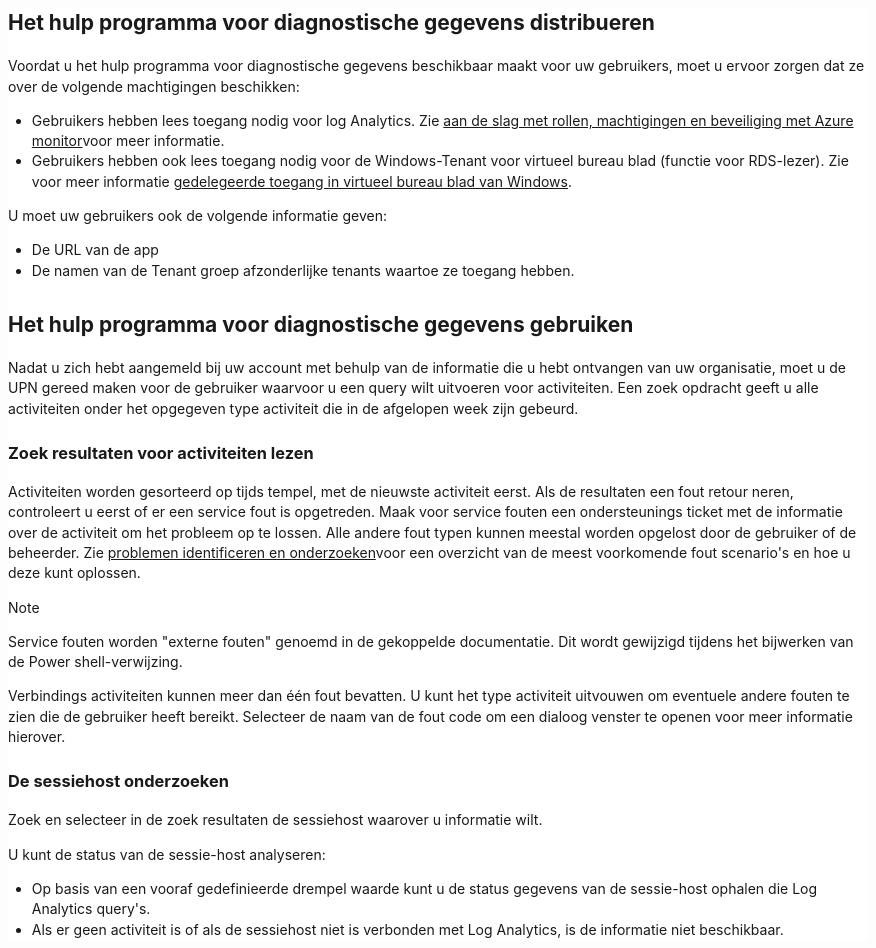 ## <a name="distribute-the-diagnostics-tool"></a>Het hulp programma voor diagnostische gegevens distribueren

Voordat u het hulp programma voor diagnostische gegevens beschikbaar maakt voor uw gebruikers, moet u ervoor zorgen dat ze over de volgende machtigingen beschikken:

- Gebruikers hebben lees toegang nodig voor log Analytics. Zie [aan de slag met rollen, machtigingen en beveiliging met Azure monitor](/azure/azure-monitor/platform/roles-permissions-security)voor meer informatie.
-  Gebruikers hebben ook lees toegang nodig voor de Windows-Tenant voor virtueel bureau blad (functie voor RDS-lezer). Zie voor meer informatie [gedelegeerde toegang in virtueel bureau blad van Windows](delegated-access-virtual-desktop-2019.md).

U moet uw gebruikers ook de volgende informatie geven:

- De URL van de app
- De namen van de Tenant groep afzonderlijke tenants waartoe ze toegang hebben.

## <a name="use-the-diagnostics-tool"></a>Het hulp programma voor diagnostische gegevens gebruiken

Nadat u zich hebt aangemeld bij uw account met behulp van de informatie die u hebt ontvangen van uw organisatie, moet u de UPN gereed maken voor de gebruiker waarvoor u een query wilt uitvoeren voor activiteiten. Een zoek opdracht geeft u alle activiteiten onder het opgegeven type activiteit die in de afgelopen week zijn gebeurd.

### <a name="how-to-read-activity-search-results"></a>Zoek resultaten voor activiteiten lezen

Activiteiten worden gesorteerd op tijds tempel, met de nieuwste activiteit eerst. Als de resultaten een fout retour neren, controleert u eerst of er een service fout is opgetreden. Maak voor service fouten een ondersteunings ticket met de informatie over de activiteit om het probleem op te lossen. Alle andere fout typen kunnen meestal worden opgelost door de gebruiker of de beheerder. Zie [problemen identificeren en onderzoeken](diagnostics-role-service-2019.md#common-error-scenarios)voor een overzicht van de meest voorkomende fout scenario's en hoe u deze kunt oplossen.

>[!NOTE]
>Service fouten worden "externe fouten" genoemd in de gekoppelde documentatie. Dit wordt gewijzigd tijdens het bijwerken van de Power shell-verwijzing.

Verbindings activiteiten kunnen meer dan één fout bevatten. U kunt het type activiteit uitvouwen om eventuele andere fouten te zien die de gebruiker heeft bereikt. Selecteer de naam van de fout code om een dialoog venster te openen voor meer informatie hierover.

### <a name="investigate-the-session-host"></a>De sessiehost onderzoeken

Zoek en selecteer in de zoek resultaten de sessiehost waarover u informatie wilt.

U kunt de status van de sessie-host analyseren:

- Op basis van een vooraf gedefinieerde drempel waarde kunt u de status gegevens van de sessie-host ophalen die Log Analytics query's.
- Als er geen activiteit is of als de sessiehost niet is verbonden met Log Analytics, is de informatie niet beschikbaar.
